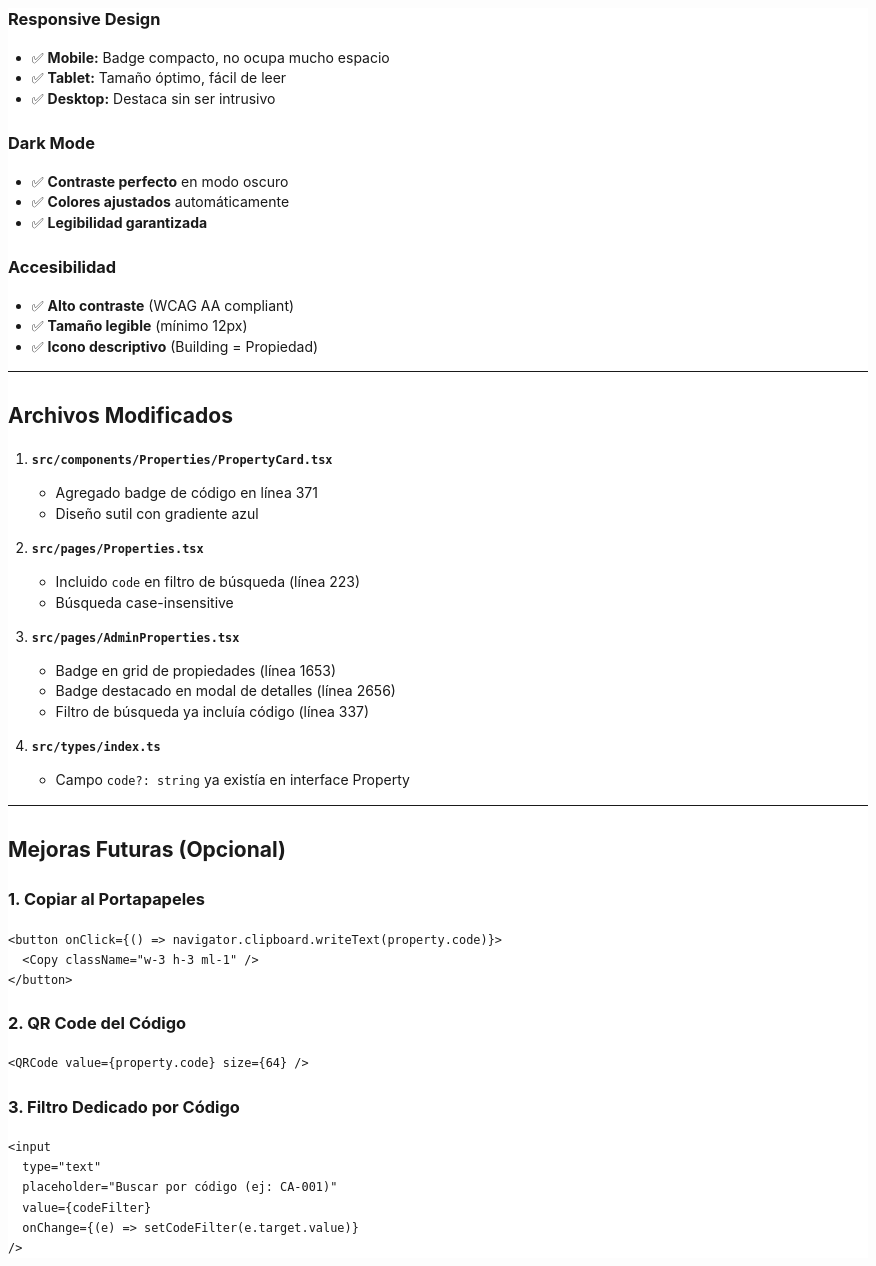 ### Responsive Design
- ✅ **Mobile:** Badge compacto, no ocupa mucho espacio
- ✅ **Tablet:** Tamaño óptimo, fácil de leer
- ✅ **Desktop:** Destaca sin ser intrusivo

### Dark Mode
- ✅ **Contraste perfecto** en modo oscuro
- ✅ **Colores ajustados** automáticamente
- ✅ **Legibilidad garantizada**

### Accesibilidad
- ✅ **Alto contraste** (WCAG AA compliant)
- ✅ **Tamaño legible** (mínimo 12px)
- ✅ **Icono descriptivo** (Building = Propiedad)

---

## Archivos Modificados

1. **`src/components/Properties/PropertyCard.tsx`**
   - Agregado badge de código en línea 371
   - Diseño sutil con gradiente azul

2. **`src/pages/Properties.tsx`**
   - Incluido `code` en filtro de búsqueda (línea 223)
   - Búsqueda case-insensitive

3. **`src/pages/AdminProperties.tsx`**
   - Badge en grid de propiedades (línea 1653)
   - Badge destacado en modal de detalles (línea 2656)
   - Filtro de búsqueda ya incluía código (línea 337)

4. **`src/types/index.ts`**
   - Campo `code?: string` ya existía en interface Property

---

## Mejoras Futuras (Opcional)

### 1. Copiar al Portapapeles
```tsx
<button onClick={() => navigator.clipboard.writeText(property.code)}>
  <Copy className="w-3 h-3 ml-1" />
</button>
```

### 2. QR Code del Código
```tsx
<QRCode value={property.code} size={64} />
```

### 3. Filtro Dedicado por Código
```tsx
<input 
  type="text" 
  placeholder="Buscar por código (ej: CA-001)"
  value={codeFilter}
  onChange={(e) => setCodeFilter(e.target.value)}
/>
```
